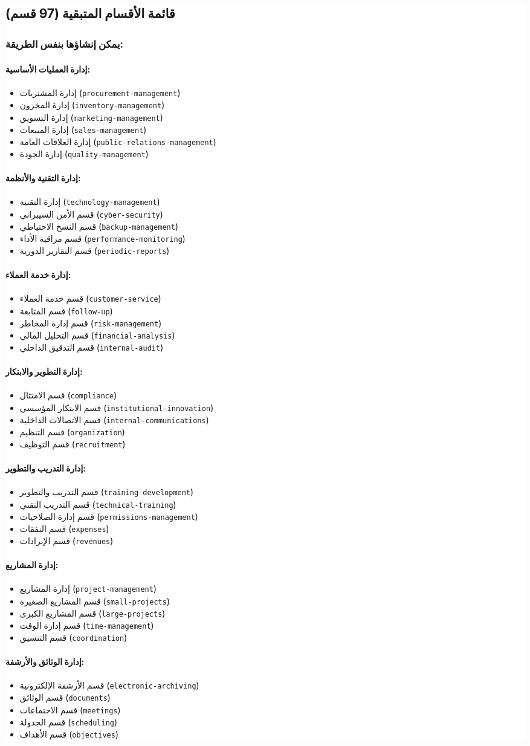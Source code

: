## قائمة الأقسام المتبقية (97 قسم)

### يمكن إنشاؤها بنفس الطريقة:

#### إدارة العمليات الأساسية:
- إدارة المشتريات (`procurement-management`)
- إدارة المخزون (`inventory-management`)
- إدارة التسويق (`marketing-management`)
- إدارة المبيعات (`sales-management`)
- إدارة العلاقات العامة (`public-relations-management`)
- إدارة الجودة (`quality-management`)

#### إدارة التقنية والأنظمة:
- إدارة التقنية (`technology-management`)
- قسم الأمن السيبراني (`cyber-security`)
- قسم النسخ الاحتياطي (`backup-management`)
- قسم مراقبة الأداء (`performance-monitoring`)
- قسم التقارير الدورية (`periodic-reports`)

#### إدارة خدمة العملاء:
- قسم خدمة العملاء (`customer-service`)
- قسم المتابعة (`follow-up`)
- قسم إدارة المخاطر (`risk-management`)
- قسم التحليل المالي (`financial-analysis`)
- قسم التدقيق الداخلي (`internal-audit`)

#### إدارة التطوير والابتكار:
- قسم الامتثال (`compliance`)
- قسم الابتكار المؤسسي (`institutional-innovation`)
- قسم الاتصالات الداخلية (`internal-communications`)
- قسم التنظيم (`organization`)
- قسم التوظيف (`recruitment`)

#### إدارة التدريب والتطوير:
- قسم التدريب والتطوير (`training-development`)
- قسم التدريب التقني (`technical-training`)
- قسم إدارة الصلاحيات (`permissions-management`)
- قسم النفقات (`expenses`)
- قسم الإيرادات (`revenues`)

#### إدارة المشاريع:
- إدارة المشاريع (`project-management`)
- قسم المشاريع الصغيرة (`small-projects`)
- قسم المشاريع الكبرى (`large-projects`)
- قسم إدارة الوقت (`time-management`)
- قسم التنسيق (`coordination`)

#### إدارة الوثائق والأرشفة:
- قسم الأرشفة الإلكترونية (`electronic-archiving`)
- قسم الوثائق (`documents`)
- قسم الاجتماعات (`meetings`)
- قسم الجدولة (`scheduling`)
- قسم الأهداف (`objectives`)
